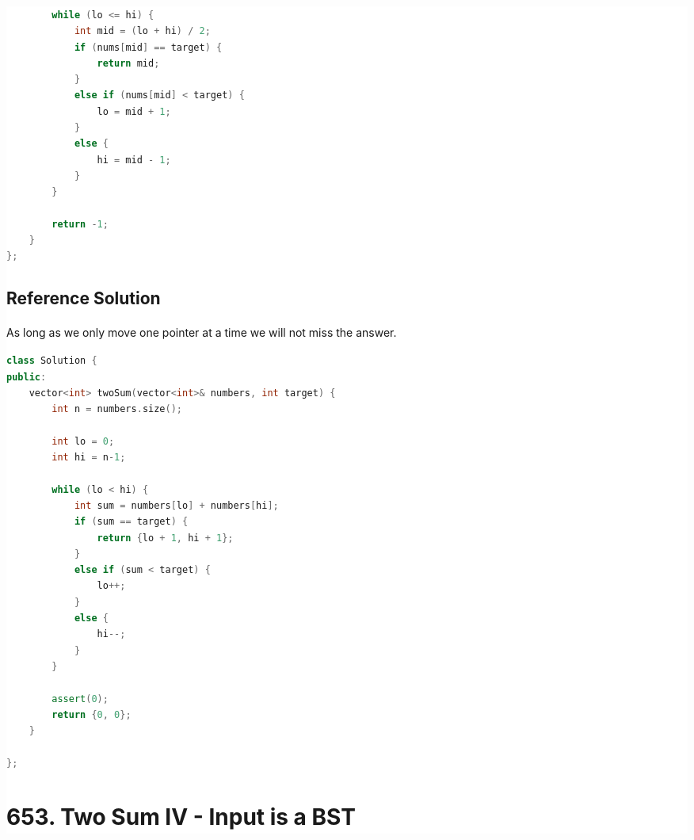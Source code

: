 ```c++
        while (lo <= hi) {
            int mid = (lo + hi) / 2;
            if (nums[mid] == target) {
                return mid;
            }
            else if (nums[mid] < target) {
                lo = mid + 1;
            }
            else {
                hi = mid - 1;
            }
        }
        
        return -1;
    }
};
```

## Reference Solution

As long as we only move one pointer at a time we will not miss the answer.

```c++
class Solution {
public:
    vector<int> twoSum(vector<int>& numbers, int target) {
        int n = numbers.size();
        
        int lo = 0; 
        int hi = n-1;
        
        while (lo < hi) {
            int sum = numbers[lo] + numbers[hi];
            if (sum == target) {
                return {lo + 1, hi + 1};
            }
            else if (sum < target) {
                lo++;
            }
            else {
                hi--;
            }
        }
        
        assert(0);
        return {0, 0};
    }
    
};
```

# 653. Two Sum IV - Input is a BST

